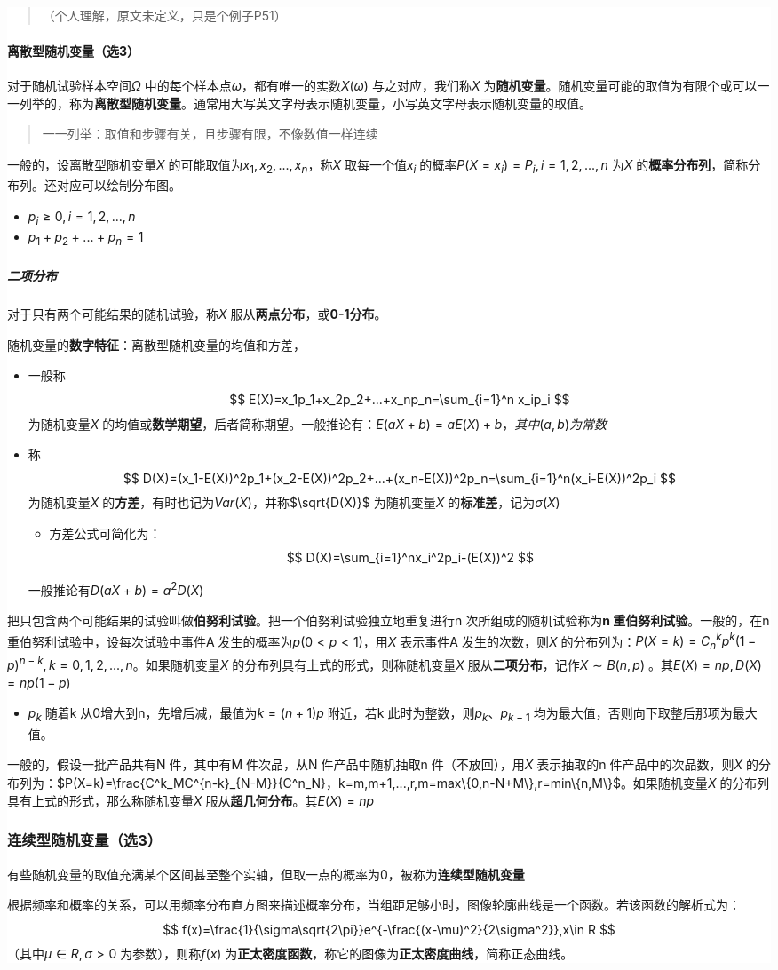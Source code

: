> （个人理解，原文未定义，只是个例子P51）



#### 离散型随机变量（选3）

对于随机试验样本空间$\Omega$ 中的每个样本点$\omega$，都有唯一的实数$X(\omega)$ 与之对应，我们称$X$ 为**随机变量**。随机变量可能的取值为有限个或可以一一列举的，称为**离散型随机变量**。通常用大写英文字母表示随机变量，小写英文字母表示随机变量的取值。

> 一一列举：取值和步骤有关，且步骤有限，不像数值一样连续

一般的，设离散型随机变量$X$ 的可能取值为$x_1,x_2,...,x_n$，称$X$ 取每一个值$x_i$ 的概率$P(X=x_i)=P_i,i=1,2,...,n$ 为$X$ 的**概率分布列**，简称分布列。还对应可以绘制分布图。

- $p_i\ge0,i=1,2,...,n$
- $p_1+p_2+...+p_n=1$

##### 二项分布

对于只有两个可能结果的随机试验，称$X$ 服从**两点分布**，或**0-1分布**。

随机变量的**数字特征**：离散型随机变量的均值和方差，

- 一般称
  $$
  E(X)=x_1p_1+x_2p_2+...+x_np_n=\sum_{i=1}^n x_ip_i
  $$
  为随机变量$X$ 的均值或**数学期望**，后者简称期望。一般推论有：$E(aX+b)=aE(X)+b，其中(a,b)为常数$

- 称
  $$
  D(X)=(x_1-E(X))^2p_1+(x_2-E(X))^2p_2+...+(x_n-E(X))^2p_n=\sum_{i=1}^n(x_i-E(X))^2p_i
  $$
  为随机变量$X$ 的**方差**，有时也记为$Var(X)$，并称$\sqrt{D(X)}$ 为随机变量$X$ 的**标准差**，记为$\sigma(X)$

  - 方差公式可简化为：
    $$
    D(X)=\sum_{i=1}^nx_i^2p_i-(E(X))^2
    $$

  一般推论有$D(aX+b)=a^2D(X)$



把只包含两个可能结果的试验叫做**伯努利试验**。把一个伯努利试验独立地重复进行n 次所组成的随机试验称为**n 重伯努利试验**。一般的，在n 重伯努利试验中，设每次试验中事件A 发生的概率为$p(0<p<1)$，用$X$ 表示事件A 发生的次数，则$X$ 的分布列为：$P(X=k)=C^k_np^k(1-p)^{n-k},k=0,1,2,...,n$。如果随机变量$X$ 的分布列具有上式的形式，则称随机变量$X$ 服从**二项分布**，记作$X\sim B(n,p)$ 。其$E(X)=np,D(X)=np(1-p)$

- $p_k$ 随着k 从0增大到n，先增后减，最值为$k=(n+1)p$ 附近，若k 此时为整数，则$p_k、p_{k-1}$ 均为最大值，否则向下取整后那项为最大值。 

一般的，假设一批产品共有N 件，其中有M 件次品，从N 件产品中随机抽取n 件（不放回），用$X$ 表示抽取的n 件产品中的次品数，则$X$ 的分布列为：$P(X=k)=\frac{C^k_MC^{n-k}_{N-M}}{C^n_N}，k=m,m+1,...,r,m=max\{0,n-N+M\},r=min\{n,M\}$。如果随机变量$X$ 的分布列具有上式的形式，那么称随机变量$X$ 服从**超几何分布**。其$E(X)=np$

### 连续型随机变量（选3）

有些随机变量的取值充满某个区间甚至整个实轴，但取一点的概率为0，被称为**连续型随机变量**

根据频率和概率的关系，可以用频率分布直方图来描述概率分布，当组距足够小时，图像轮廓曲线是一个函数。若该函数的解析式为：
$$
f(x)=\frac{1}{\sigma\sqrt{2\pi}}e^{-\frac{(x-\mu)^2}{2\sigma^2}},x\in R
$$
（其中$\mu\in R,\sigma>0$ 为参数），则称$f(x)$ 为**正太密度函数**，称它的图像为**正太密度曲线**，简称正态曲线。
